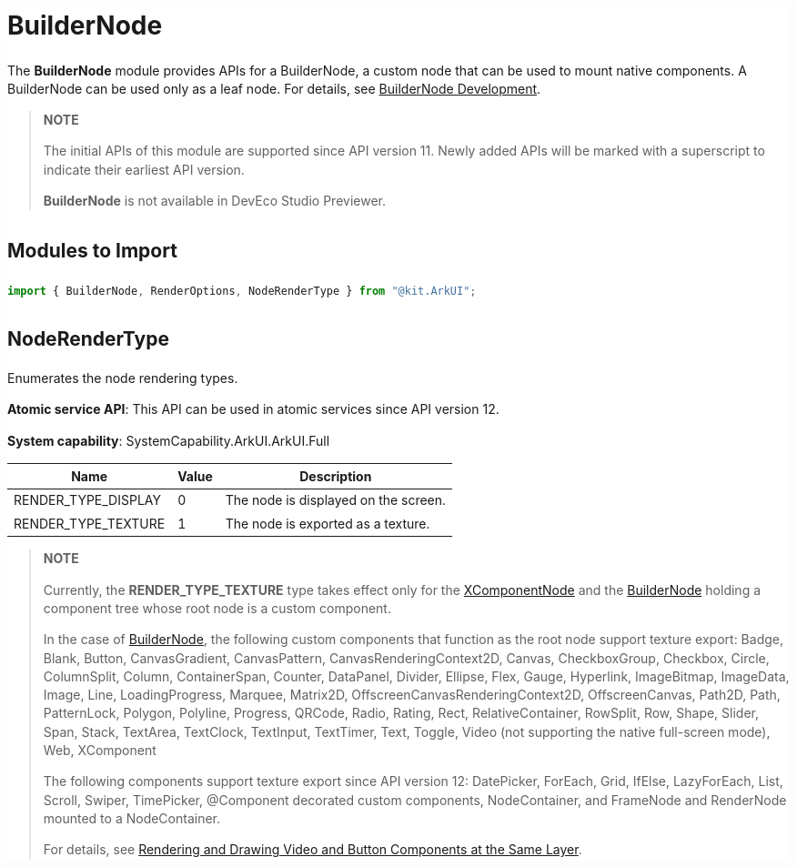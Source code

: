 # BuilderNode

The **BuilderNode** module provides APIs for a BuilderNode, a custom node that can be used to mount native components. A BuilderNode can be used only as a leaf node. For details, see [BuilderNode Development](../../ui/arkts-user-defined-arktsNode-builderNode.md).

> **NOTE**
>
> The initial APIs of this module are supported since API version 11. Newly added APIs will be marked with a superscript to indicate their earliest API version.
> 
> **BuilderNode** is not available in DevEco Studio Previewer.

## Modules to Import

```ts
import { BuilderNode, RenderOptions, NodeRenderType } from "@kit.ArkUI";
```

## NodeRenderType

Enumerates the node rendering types.

**Atomic service API**: This API can be used in atomic services since API version 12.

**System capability**: SystemCapability.ArkUI.ArkUI.Full

| Name               | Value | Description                        |
| ------------------- | --- | ---------------------------- |
| RENDER_TYPE_DISPLAY | 0   | The node is displayed on the screen.|
| RENDER_TYPE_TEXTURE | 1   | The node is exported as a texture.  |

> **NOTE**
>
> Currently, the **RENDER_TYPE_TEXTURE** type takes effect only for the [XComponentNode](./js-apis-arkui-xcomponentNode.md) and the [BuilderNode](#buildernode-1) holding a component tree whose root node is a custom component.
>
> In the case of [BuilderNode](#buildernode-1), the following custom components that function as the root node support texture export: Badge, Blank, Button, CanvasGradient, CanvasPattern, CanvasRenderingContext2D, Canvas, CheckboxGroup, Checkbox, Circle, ColumnSplit, Column, ContainerSpan, Counter, DataPanel, Divider, Ellipse, Flex, Gauge, Hyperlink, ImageBitmap, ImageData, Image, Line, LoadingProgress, Marquee, Matrix2D, OffscreenCanvasRenderingContext2D, OffscreenCanvas, Path2D, Path, PatternLock, Polygon, Polyline, Progress, QRCode, Radio, Rating, Rect, RelativeContainer, RowSplit, Row, Shape, Slider, Span, Stack, TextArea, TextClock, TextInput, TextTimer, Text, Toggle, Video (not supporting the native full-screen mode), Web, XComponent
>
> The following components support texture export since API version 12: DatePicker, ForEach, Grid, IfElse, LazyForEach, List, Scroll, Swiper, TimePicker, @Component decorated custom components, NodeContainer, and FrameNode and RenderNode mounted to a NodeContainer.
>
> For details, see [Rendering and Drawing Video and Button Components at the Same Layer](../../web/web-same-layer.md).
